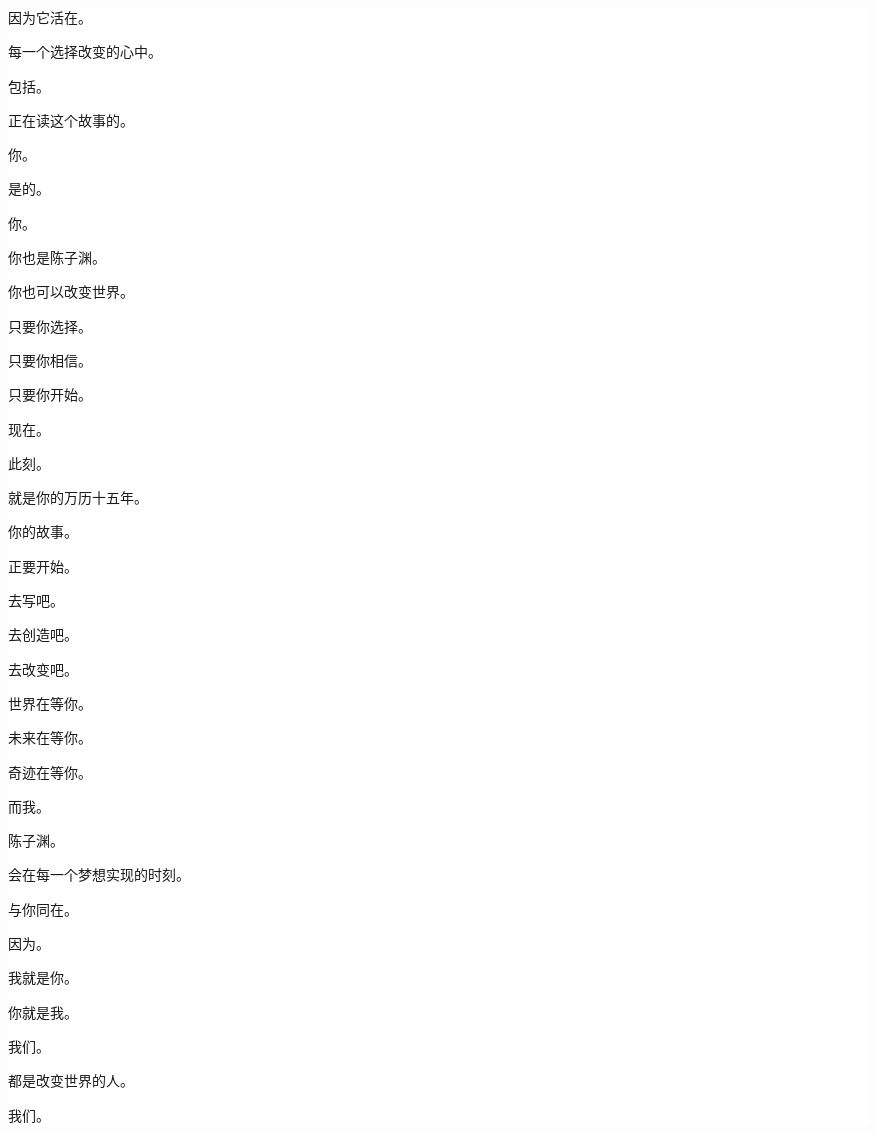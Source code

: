 因为它活在。

每一个选择改变的心中。

包括。

正在读这个故事的。

你。

是的。

你。

你也是陈子渊。

你也可以改变世界。

只要你选择。

只要你相信。

只要你开始。

现在。

此刻。

就是你的万历十五年。

你的故事。

正要开始。

去写吧。

去创造吧。

去改变吧。

世界在等你。

未来在等你。

奇迹在等你。

而我。

陈子渊。

会在每一个梦想实现的时刻。

与你同在。

因为。

我就是你。

你就是我。

我们。

都是改变世界的人。

我们。
